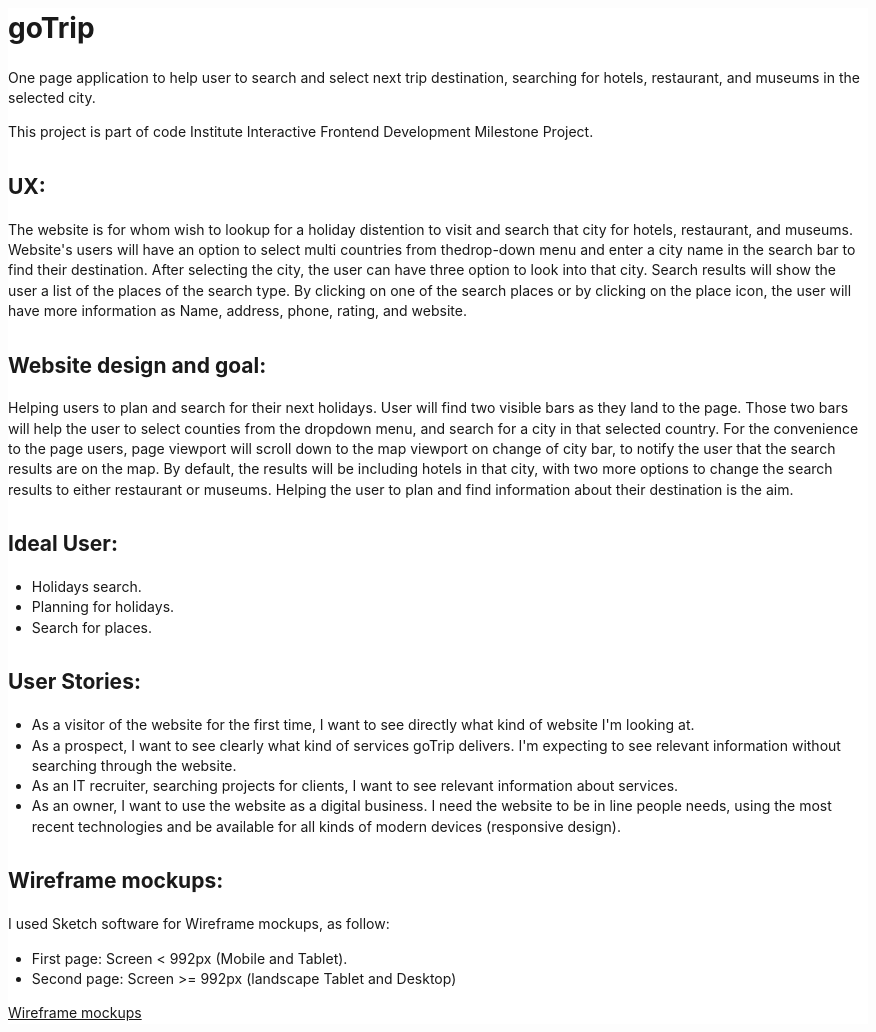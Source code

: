 # goTrip

One page application to help user to search and select next trip destination, searching for hotels, restaurant, and museums in the selected city.

This project is part of code Institute Interactive Frontend Development Milestone Project.

## UX:
The website is for whom wish to lookup for a holiday distention to visit and search that city for hotels, restaurant, and museums. Website's users will have an option to select multi countries from the ​drop-down menu and enter a city name in the search bar to find their destination. After selecting the city, the user can have three option to look into that city. Search results will show the user a list of the places of the search type. By clicking on one of the search places or by clicking on the place icon, the user will have more information as Name, address, phone, rating, and website.

## Website design and goal:
Helping users to plan and search for their next holidays. User will find two visible bars as they land to the page. Those two bars will help the user to select counties from the dropdown menu, and search for a city in that selected country. For the convenience to the page users, page viewport will scroll down to the map viewport on change of city bar, to notify the user that the search results are​ on the map. By default, the results will be including hotels in that city, with two more options to change the search results to either restaurant or museums. Helping the user to plan and find information about their destination is the aim.

## Ideal User:
* Holidays search.
* Planning for holidays.
* Search for places.

## User Stories:
* As a visitor of the website for the first time, I want to see directly what kind of website I'm looking at.
* As a prospect, I want to see clearly what kind of services goTrip delivers. I'm expecting to see relevant information without searching through the website.
* As an IT recruiter, searching projects for clients, I want to see relevant information about services.
* As an owner, I want to use the website as a digital business. I need the website to be in line people needs, using the most recent technologies and be available for all kinds of modern devices (responsive design).

## Wireframe mockups:
I used Sketch software for Wireframe mockups, as follow:

* First page: Screen < 992px (Mobile and Tablet).
* Second page: Screen >= 992px (landscape Tablet and Desktop)

[Wireframe mockups](https://github.com/Tariqalrehily/goTrip/blob/master/goTrip_Mockups.pdf)

